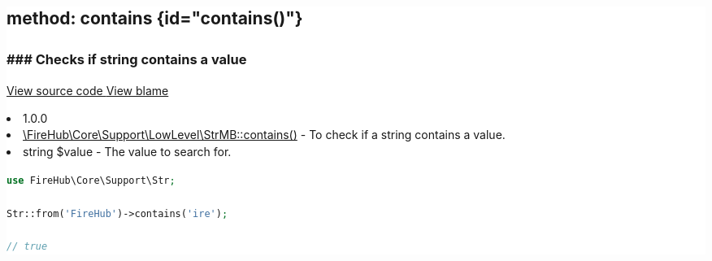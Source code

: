 ## method: contains {id="contains()"}

<code-block lang="php">
    <![CDATA[public Str::contains(string $value)]]>
</code-block>













### ### Checks if string contains a value



<deflist><def title="Source code:">
                <a href="https://github.com/The-FireHub-Project/Core/blob/develop-pre-alpha-m1/src/support/strings/firehub.Str.php#L362">
                    View source code
                </a>
            </def>
            <def title="Blame:">
                <a href="https://github.com/The-FireHub-Project/Core/blame/develop-pre-alpha-m1/src/support/strings/firehub.Str.php#L362">
                    View blame
                </a>
            </def></deflist>
<deflist>
    <def title="Version history:">
        <list><li>1.0.0</li></list>
    </def>
</deflist>
<deflist>
    <def title="This method uses:">
        <list><li><a href="StrMB.md#contains()">\FireHub\Core\Support\LowLevel\StrMB::contains()</a>  - <format style="italic">To check if a string contains a value.</format></li></list>
    </def>
</deflist>
<deflist>
    <def title="This method has parameters:">
        <list><li>string <format style="bold">$value</format> - <format style="italic">
The value to search for.
</format></li></list>
    </def>
</deflist>
```php
use FireHub\Core\Support\Str;

Str::from('FireHub')->contains('ire');

// true
```
